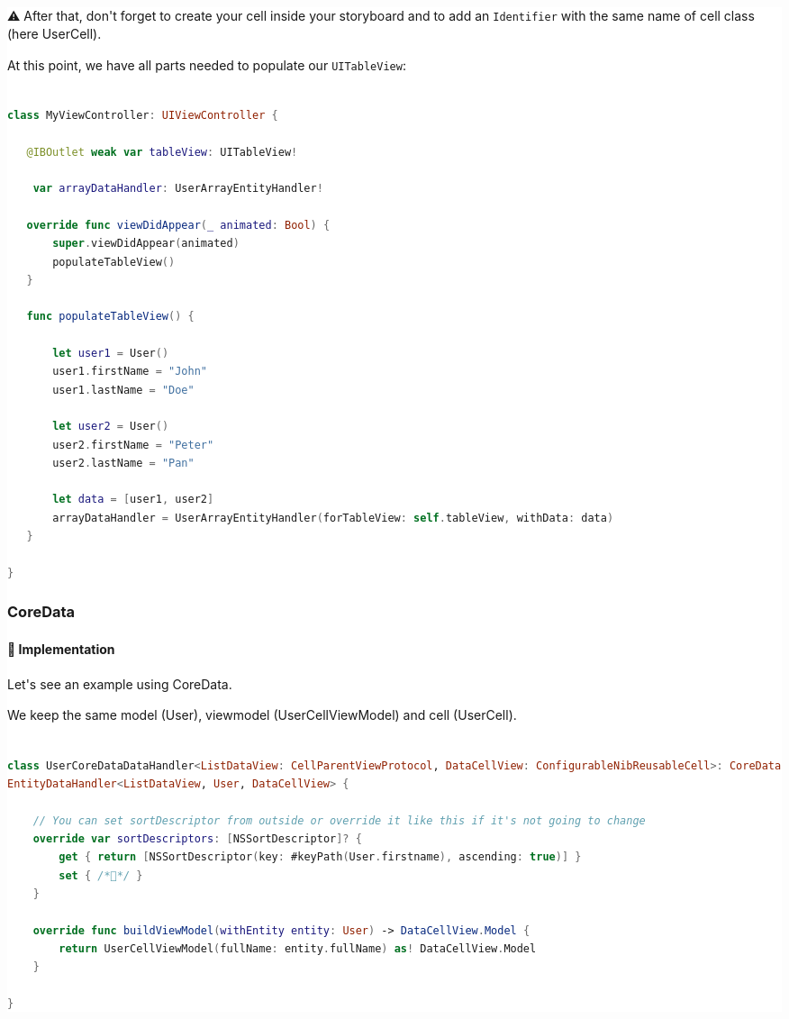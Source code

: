 ⚠️ After that, don't forget to create your cell inside your storyboard and to add an `Identifier` with the same name of cell class (here UserCell).

At this point, we have all parts needed to populate our `UITableView`:

```swift

class MyViewController: UIViewController {
    
   @IBOutlet weak var tableView: UITableView!
  
  	var arrayDataHandler: UserArrayEntityHandler!
  
   override func viewDidAppear(_ animated: Bool) {
       super.viewDidAppear(animated)
       populateTableView()
   }
    
   func populateTableView() {
        
       let user1 = User()
       user1.firstName = "John"
       user1.lastName = "Doe"

       let user2 = User()
       user2.firstName = "Peter"
       user2.lastName = "Pan"
        
       let data = [user1, user2]
       arrayDataHandler = UserArrayEntityHandler(forTableView: self.tableView, withData: data)
   }

}
```

### CoreData

#### 🚧 Implementation

Let's see an example using CoreData.

We keep the same model (User), viewmodel (UserCellViewModel) and cell (UserCell).

```swift

class UserCoreDataDataHandler<ListDataView: CellParentViewProtocol, DataCellView: ConfigurableNibReusableCell>: CoreDataEntityDataHandler<ListDataView, User, DataCellView> {
    
    // You can set sortDescriptor from outside or override it like this if it's not going to change
    override var sortDescriptors: [NSSortDescriptor]? {
        get { return [NSSortDescriptor(key: #keyPath(User.firstname), ascending: true)] }
        set { /*🔴*/ }
    }
    
    override func buildViewModel(withEntity entity: User) -> DataCellView.Model {
   		return UserCellViewModel(fullName: entity.fullName) as! DataCellView.Model
    }
    
}
```
